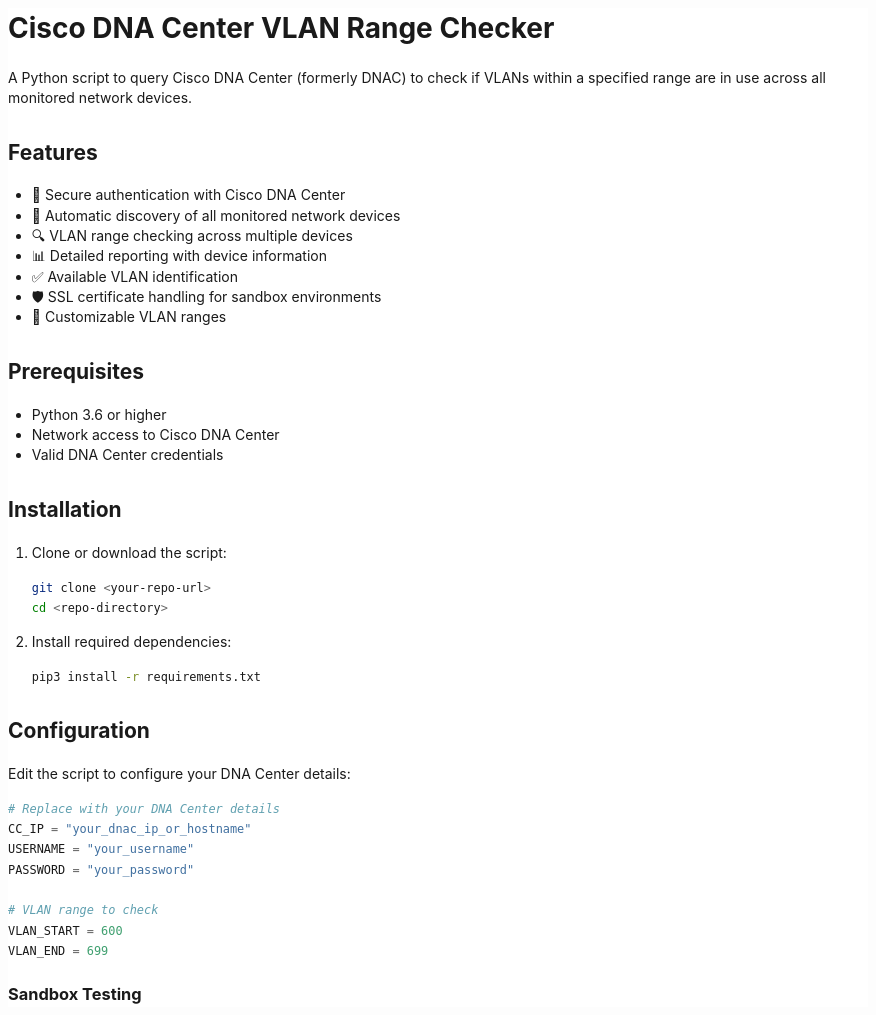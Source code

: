 # Cisco DNA Center VLAN Range Checker

A Python script to query Cisco DNA Center (formerly DNAC) to check if VLANs within a specified range are in use across all monitored network devices.

## Features

- 🔐 Secure authentication with Cisco DNA Center
- 📡 Automatic discovery of all monitored network devices
- 🔍 VLAN range checking across multiple devices
- 📊 Detailed reporting with device information
- ✅ Available VLAN identification
- 🛡️ SSL certificate handling for sandbox environments
- 🎯 Customizable VLAN ranges

## Prerequisites

- Python 3.6 or higher
- Network access to Cisco DNA Center
- Valid DNA Center credentials

## Installation

1. Clone or download the script:
   ```bash
   git clone <your-repo-url>
   cd <repo-directory>
   ```

2. Install required dependencies:
   ```bash
   pip3 install -r requirements.txt
   ```

## Configuration

Edit the script to configure your DNA Center details:

```python
# Replace with your DNA Center details
CC_IP = "your_dnac_ip_or_hostname"
USERNAME = "your_username"
PASSWORD = "your_password"

# VLAN range to check
VLAN_START = 600
VLAN_END = 699
```

### Sandbox Testing
